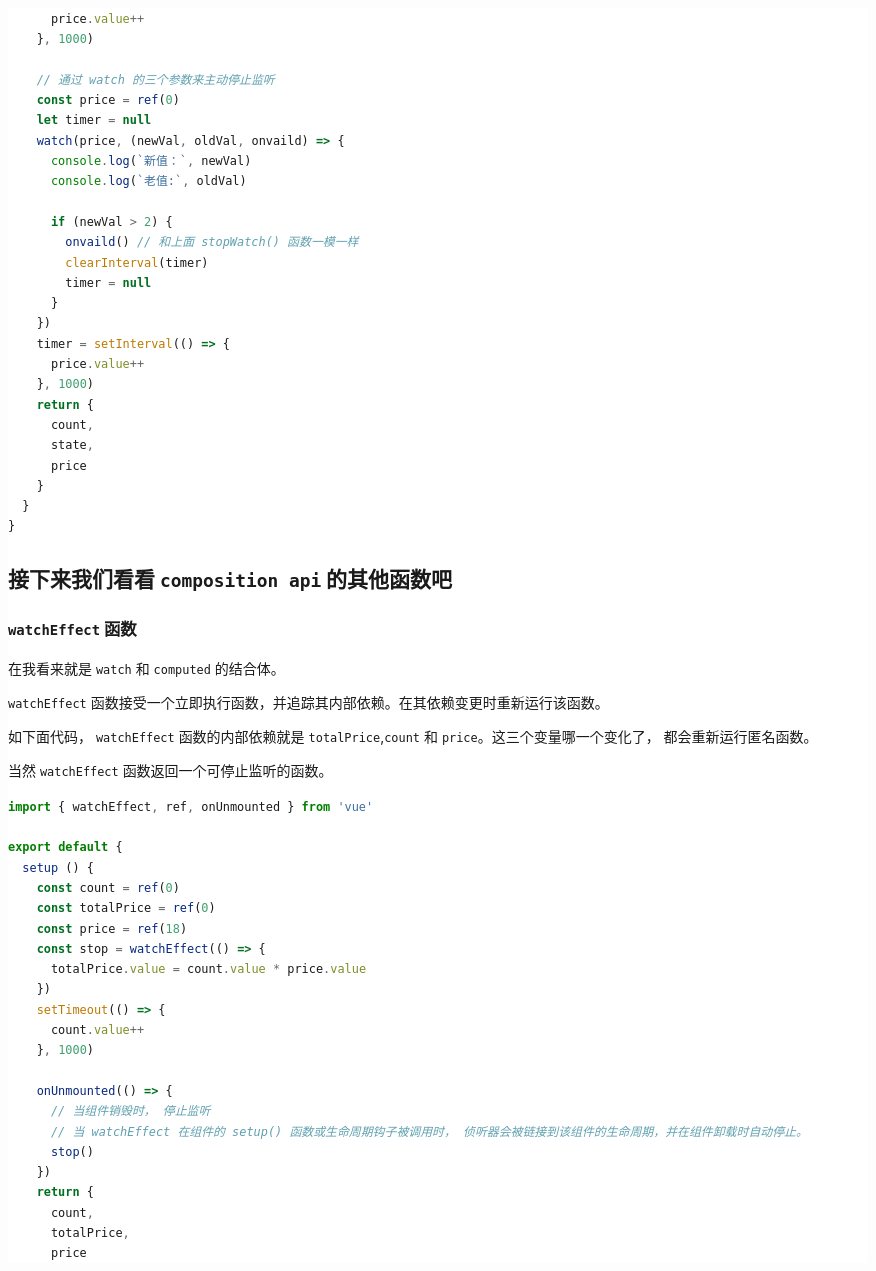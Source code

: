 ```js
      price.value++
    }, 1000)

    // 通过 watch 的三个参数来主动停止监听
    const price = ref(0)
    let timer = null
    watch(price, (newVal, oldVal, onvaild) => {
      console.log(`新值：`, newVal)
      console.log(`老值:`, oldVal)

      if (newVal > 2) {
        onvaild() // 和上面 stopWatch() 函数一模一样
        clearInterval(timer)
        timer = null
      }
    })
    timer = setInterval(() => {
      price.value++
    }, 1000)
    return {
      count,
      state,
      price
    }
  }
}
```

## 接下来我们看看 `composition api` 的其他函数吧


### `watchEffect` 函数

在我看来就是 `watch` 和 `computed` 的结合体。

`watchEffect` 函数接受一个立即执行函数，并追踪其内部依赖。在其依赖变更时重新运行该函数。

如下面代码， `watchEffect` 函数的内部依赖就是 `totalPrice`,`count` 和 `price`。这三个变量哪一个变化了， 都会重新运行匿名函数。

当然 `watchEffect` 函数返回一个可停止监听的函数。
```js
import { watchEffect, ref, onUnmounted } from 'vue'

export default {
  setup () {
    const count = ref(0)
    const totalPrice = ref(0)
    const price = ref(18)
    const stop = watchEffect(() => {
      totalPrice.value = count.value * price.value
    })
    setTimeout(() => {
      count.value++
    }, 1000)

    onUnmounted(() => {
      // 当组件销毁时， 停止监听
      // 当 watchEffect 在组件的 setup() 函数或生命周期钩子被调用时， 侦听器会被链接到该组件的生命周期，并在组件卸载时自动停止。
      stop()
    })
    return {
      count,
      totalPrice,
      price
```